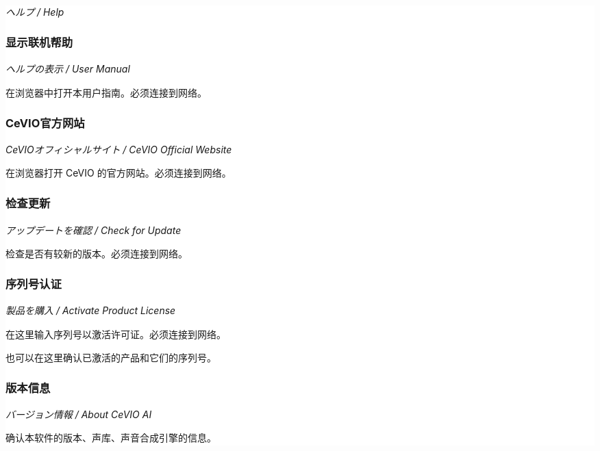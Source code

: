 *ヘルプ / Help*

### 显示联机帮助

*ヘルプの表示 / User Manual*

在浏览器中打开本用户指南。必须连接到网络。

### CeVIO官方网站

*CeVIOオフィシャルサイト / CeVIO Official Website*

在浏览器打开 CeVIO 的官方网站。必须连接到网络。

### 检查更新

*アップデートを確認 / Check for Update*

检查是否有较新的版本。必须连接到网络。

### 序列号认证

*製品を購入 / Activate Product License*

在这里输入序列号以激活许可证。必须连接到网络。

也可以在这里确认已激活的产品和它们的序列号。

### 版本信息

*バージョン情報 / About CeVIO AI*

确认本软件的版本、声库、声音合成引擎的信息。
